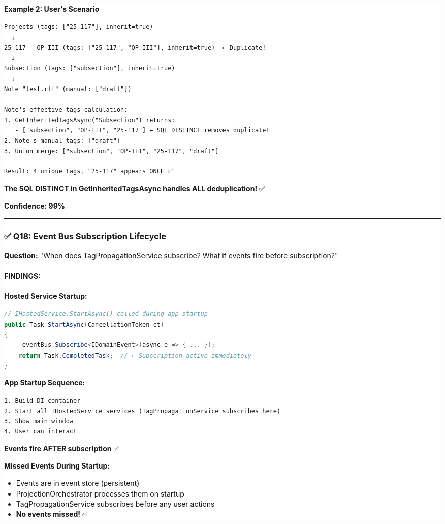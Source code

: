 **Example 2: User's Scenario**
```
Projects (tags: ["25-117"], inherit=true)
  ↓
25-117 - OP III (tags: ["25-117", "OP-III"], inherit=true)  ← Duplicate!
  ↓
Subsection (tags: ["subsection"], inherit=true)
  ↓
Note "test.rtf" (manual: ["draft"])

Note's effective tags calculation:
1. GetInheritedTagsAsync("Subsection") returns:
   - ["subsection", "OP-III", "25-117"] ← SQL DISTINCT removes duplicate!
2. Note's manual tags: ["draft"]
3. Union merge: ["subsection", "OP-III", "25-117", "draft"]

Result: 4 unique tags, "25-117" appears ONCE ✅
```

**The SQL DISTINCT in GetInheritedTagsAsync handles ALL deduplication!** ✅

**Confidence: 99%**

---

### **✅ Q18: Event Bus Subscription Lifecycle**

**Question:** "When does TagPropagationService subscribe? What if events fire before subscription?"

#### **FINDINGS:**

**Hosted Service Startup:**
```csharp
// IHostedService.StartAsync() called during app startup
public Task StartAsync(CancellationToken ct)
{
    _eventBus.Subscribe<IDomainEvent>(async e => { ... });
    return Task.CompletedTask;  // ← Subscription active immediately
}
```

**App Startup Sequence:**
```
1. Build DI container
2. Start all IHostedService services (TagPropagationService subscribes here)
3. Show main window
4. User can interact
```

**Events fire AFTER subscription** ✅

**Missed Events During Startup:**
- Events are in event store (persistent)
- ProjectionOrchestrator processes them on startup
- TagPropagationService subscribes before any user actions
- **No events missed!** ✅
